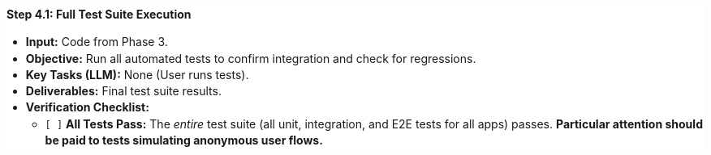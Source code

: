 **Step 4.1: Full Test Suite Execution**

- **Input:** Code from Phase 3.
- **Objective:** Run all automated tests to confirm integration and check for regressions.
- **Key Tasks (LLM):** None (User runs tests).
- **Deliverables:** Final test suite results.
- **Verification Checklist:**
  - `[ ]` **All Tests Pass:** The _entire_ test suite (all unit, integration, and E2E tests for all apps) passes. **Particular attention should be paid to tests simulating anonymous user flows.**
